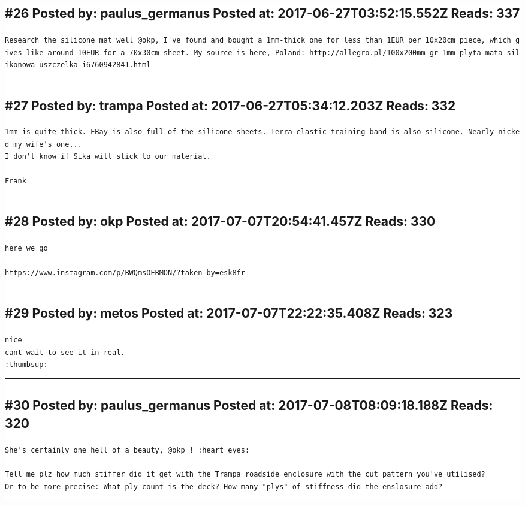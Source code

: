 ## \#26 Posted by: paulus_germanus Posted at: 2017-06-27T03:52:15.552Z Reads: 337

```
Research the silicone mat well @okp, I've found and bought a 1mm-thick one for less than 1EUR per 10x20cm piece, which gives like around 10EUR for a 70x30cm sheet. My source is here, Poland: http://allegro.pl/100x200mm-gr-1mm-plyta-mata-silikonowa-uszczelka-i6760942841.html
```

---
## \#27 Posted by: trampa Posted at: 2017-06-27T05:34:12.203Z Reads: 332

```
1mm is quite thick. EBay is also full of the silicone sheets. Terra elastic training band is also silicone. Nearly nicked my wife's one...
I don't know if Sika will stick to our material.

Frank
```

---
## \#28 Posted by: okp Posted at: 2017-07-07T20:54:41.457Z Reads: 330

```
here we go

https://www.instagram.com/p/BWQmsOEBMON/?taken-by=esk8fr
```

---
## \#29 Posted by: metos Posted at: 2017-07-07T22:22:35.408Z Reads: 323

```
nice
cant wait to see it in real.
:thumbsup:
```

---
## \#30 Posted by: paulus_germanus Posted at: 2017-07-08T08:09:18.188Z Reads: 320

```
She's certainly one hell of a beauty, @okp ! :heart_eyes:

Tell me plz how much stiffer did it get with the Trampa roadside enclosure with the cut pattern you've utilised?
Or to be more precise: What ply count is the deck? How many "plys" of stiffness did the enslosure add?
```

---
